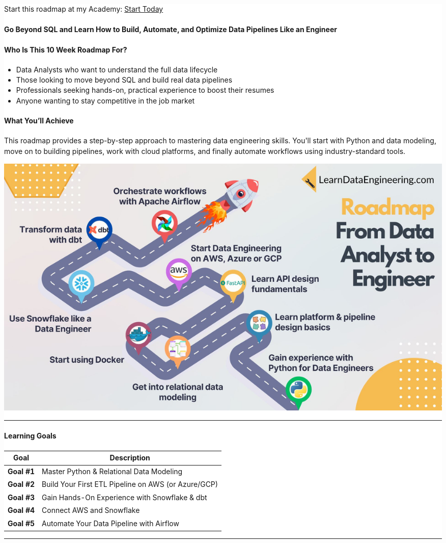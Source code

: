 Start this roadmap at my Academy: [Start Today](https://learndataengineering.com/p/data-engineering-for-data-analysts)

#### Go Beyond SQL and Learn How to Build, Automate, and Optimize Data Pipelines Like an Engineer

#### Who Is This 10 Week Roadmap For?

- Data Analysts who want to understand the full data lifecycle
- Those looking to move beyond SQL and build real data pipelines
- Professionals seeking hands-on, practical experience to boost their resumes
- Anyone wanting to stay competitive in the job market

#### What You’ll Achieve

This roadmap provides a step-by-step approach to mastering data engineering skills. You'll start with Python and data modeling, move on to building pipelines, work with cloud platforms, and finally automate workflows using industry-standard tools.


![Building blocks of your curriculum](/images/Roadmap-From-Data-Analyst-to-Engineer.jpg)

---

#### Learning Goals

| Goal        | Description                                         |
| ----------- | --------------------------------------------------- |
| **Goal #1** | Master Python & Relational Data Modeling            |
| **Goal #2** | Build Your First ETL Pipeline on AWS (or Azure/GCP) |
| **Goal #3** | Gain Hands-On Experience with Snowflake & dbt       |
| **Goal #4** | Connect AWS and Snowflake                           |
| **Goal #5** | Automate Your Data Pipeline with Airflow            |

---